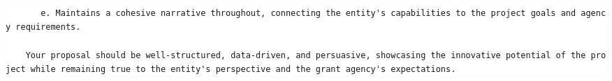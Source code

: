            e. Maintains a cohesive narrative throughout, connecting the entity's capabilities to the project goals and agency requirements.

        Your proposal should be well-structured, data-driven, and persuasive, showcasing the innovative potential of the project while remaining true to the entity's perspective and the grant agency's expectations.
        